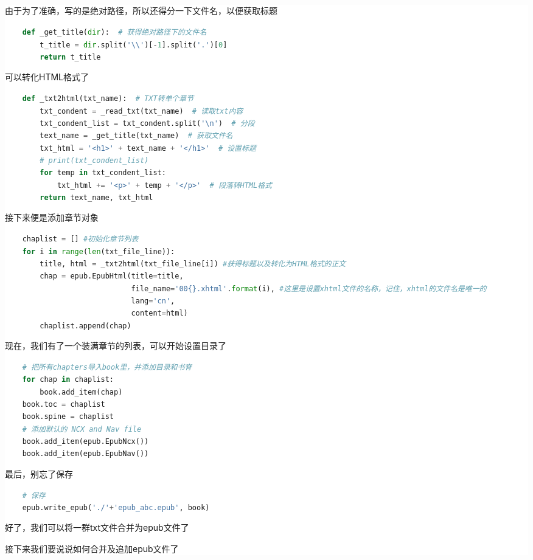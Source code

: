 由于为了准确，写的是绝对路径，所以还得分一下文件名，以便获取标题

```python
	def _get_title(dir):  # 获得绝对路径下的文件名
    	t_title = dir.split('\\')[-1].split('.')[0]
    	return t_title
```

可以转化HTML格式了

```python
	def _txt2html(txt_name):  # TXT转单个章节
    	txt_condent = _read_txt(txt_name)  # 读取txt内容
    	txt_condent_list = txt_condent.split('\n')  # 分段
    	text_name = _get_title(txt_name)  # 获取文件名
    	txt_html = '<h1>' + text_name + '</h1>'  # 设置标题
    	# print(txt_condent_list)
    	for temp in txt_condent_list:
        	txt_html += '<p>' + temp + '</p>'  # 段落转HTML格式
    	return text_name, txt_html
```

接下来便是添加章节对象

```python
    chaplist = [] #初始化章节列表
    for i in range(len(txt_file_line)):
        title, html = _txt2html(txt_file_line[i]) #获得标题以及转化为HTML格式的正文
        chap = epub.EpubHtml(title=title,
                             file_name='00{}.xhtml'.format(i), #这里是设置xhtml文件的名称，记住，xhtml的文件名是唯一的
                             lang='cn',
                             content=html)
        chaplist.append(chap)
```

现在，我们有了一个装满章节的列表，可以开始设置目录了

```python
    # 把所有chapters导入book里，并添加目录和书脊
    for chap in chaplist:
        book.add_item(chap)
    book.toc = chaplist
    book.spine = chaplist
    # 添加默认的 NCX and Nav file
    book.add_item(epub.EpubNcx())
    book.add_item(epub.EpubNav())
```

最后，别忘了保存

```python
    # 保存
    epub.write_epub('./'+'epub_abc.epub', book)
```

好了，我们可以将一群txt文件合并为epub文件了

接下来我们要说说如何合并及追加epub文件了
